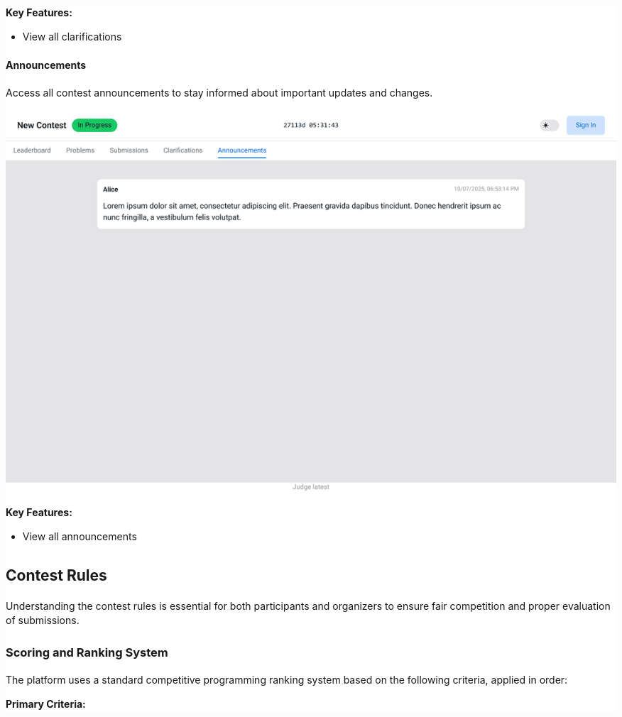 
**Key Features:**

- View all clarifications

#### Announcements

Access all contest announcements to stay informed about important updates and changes.

![Guest Announcements](./img/usage/guest-announcements.png)

**Key Features:**

- View all announcements

## Contest Rules

Understanding the contest rules is essential for both participants and organizers to ensure fair competition and proper evaluation of submissions.

### Scoring and Ranking System

The platform uses a standard competitive programming ranking system based on the following criteria, applied in order:

**Primary Criteria:**

